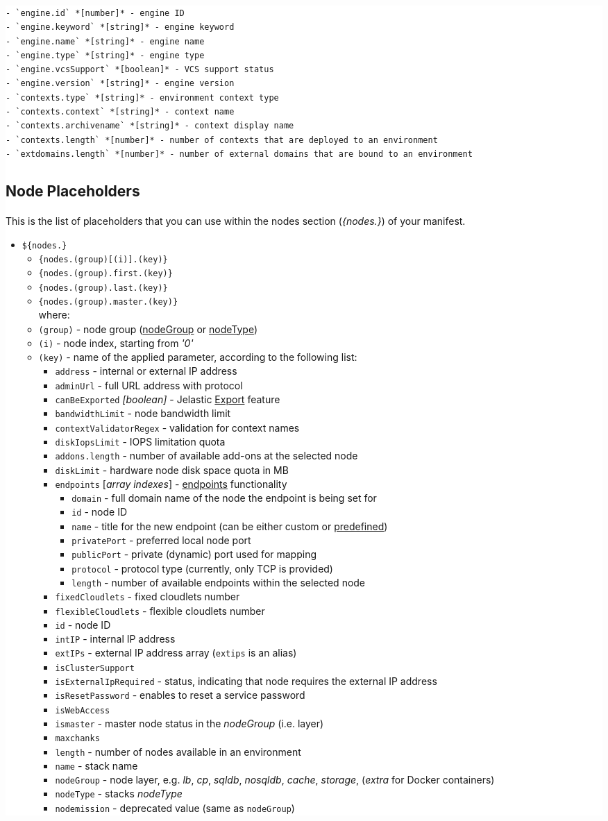     - `engine.id` *[number]* - engine ID
    - `engine.keyword` *[string]* - engine keyword
    - `engine.name` *[string]* - engine name
    - `engine.type` *[string]* - engine type
    - `engine.vcsSupport` *[boolean]* - VCS support status
    - `engine.version` *[string]* - engine version 
    - `contexts.type` *[string]* - environment context type
    - `contexts.context` *[string]* - context name
    - `contexts.archivename` *[string]* - context display name
    - `contexts.length` *[number]* - number of contexts that are deployed to an environment
    - `extdomains.length` *[number]* - number of external domains that are bound to an environment

## Node Placeholders    

This is the list of placeholders that you can use within the nodes section (*{nodes.}*) of your manifest.                                   

- `${nodes.}`
    - `{nodes.(group)[(i)].(key)}`
    - `{nodes.(group).first.(key)}`
    - `{nodes.(group).last.(key)}`   
    - `{nodes.(group).master.(key)}`   
    where:
    - `(group)` - node group (<a href="/1.5/creating-manifest/selecting-containers/#all-containers-by-group" target="_blank">nodeGroup</a> or <a href="/1.5/creating-manifest/selecting-containers/#all-containers-by-type" target="_blank">nodeType</a>)           
    - `(i)` - node index, starting from *'0'*
    - `(key)` - name of the applied parameter, according to the following list:
        - `address` - internal or external IP address                               
        - `adminUrl` - full URL address with protocol   
        - `canBeExported` *[boolean]* - Jelastic <a href="https://docs.jelastic.com/environment-export-import" target="_blank">Export</a> feature       
        - `bandwidthLimit` - node bandwidth limit   
        - `contextValidatorRegex` - validation for context names    
        - `diskIopsLimit` - IOPS limitation quota   
        - `addons.length` - number of available add-ons at the selected node
        - `diskLimit` - hardware node disk space quota in MB 
        - `endpoints` [*array indexes*] - <a href="https://docs.jelastic.com/endpoints" target="_blank">endpoints</a> functionality                              
            - `domain` - full domain name of the node the endpoint is being set for                  
            - `id` - node ID  
            - `name` - title for the new endpoint (can be either custom or <a href="https://docs.jelastic.com/endpoints#preconfigured" target="_blank">predefined</a>)                         
            - `privatePort` - preferred local node port              
            - `publicPort` - private (dynamic) port used for mapping                                         
            - `protocol` - protocol type (currently, only TCP is provided)             
            - `length` - number of available endpoints within the selected node               
        - `fixedCloudlets` - fixed cloudlets number                        
        - `flexibleCloudlets` - flexible cloudlets number                                   
        - `id` - node ID   
        - `intIP` - internal IP address   
        - `extIPs` - external IP address array (`extips` is an alias)                                
        - `isClusterSupport`    
        - `isExternalIpRequired` - status, indicating that node requires the external IP address       
        - `isResetPassword` - enables to reset a service password    
        - `isWebAccess`   
        - `ismaster` - master node status in the *nodeGroup* (i.e. layer)   
        - `maxchanks`   
        - `length` - number of nodes available in an environment             
        - `name` - stack name   
        - `nodeGroup` - node layer, e.g. *lb*, *cp*, *sqldb*, *nosqldb*, *cache*, *storage*, (*extra* for Docker containers)     
        - `nodeType` -  stacks *nodeType*                        
        - `nodemission` - deprecated value (same as `nodeGroup`)  